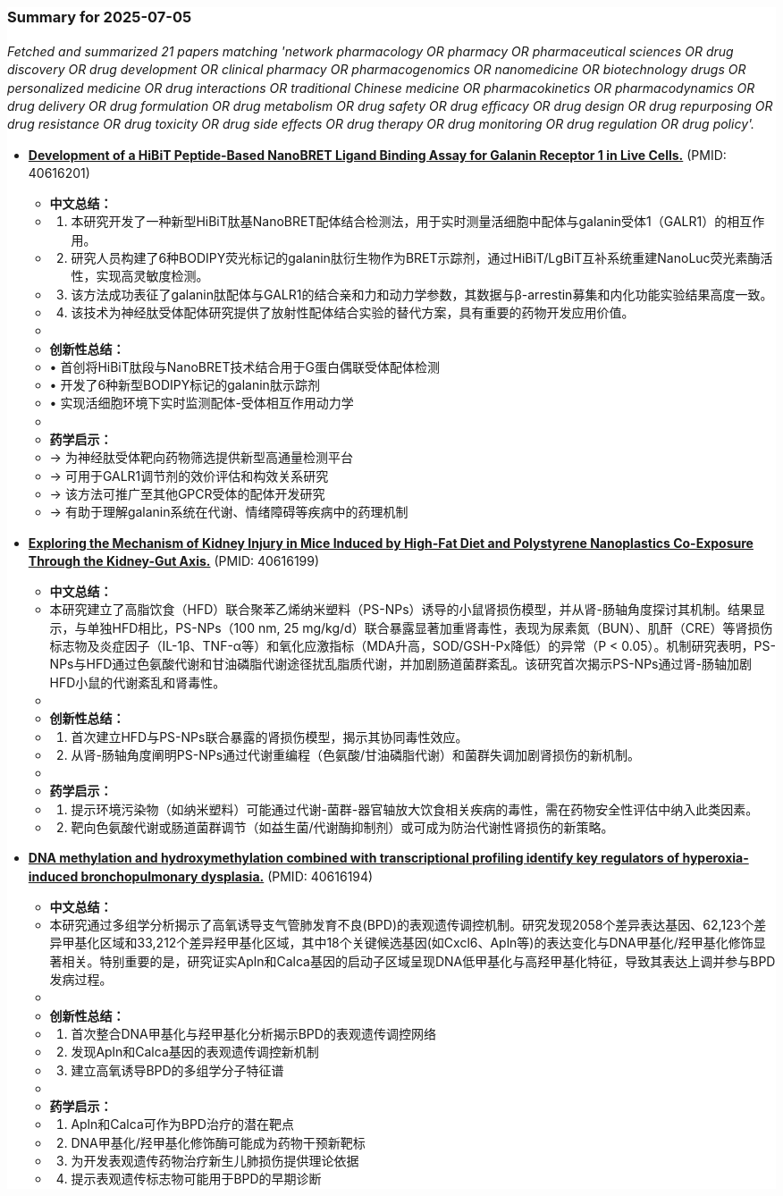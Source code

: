 ### Summary for 2025-07-05
*Fetched and summarized 21 papers matching 'network pharmacology OR pharmacy OR pharmaceutical sciences OR drug discovery OR drug development OR clinical pharmacy OR pharmacogenomics OR nanomedicine OR biotechnology drugs OR personalized medicine OR drug interactions OR traditional Chinese medicine OR pharmacokinetics OR pharmacodynamics OR drug delivery OR drug formulation OR drug metabolism OR drug safety OR drug efficacy OR drug design OR drug repurposing OR drug resistance OR drug toxicity OR drug side effects OR drug therapy OR drug monitoring OR drug regulation OR drug policy'.*

*   **[Development of a HiBiT Peptide-Based NanoBRET Ligand Binding Assay for Galanin Receptor 1 in Live Cells.](https://pubmed.ncbi.nlm.nih.gov/40616201/)** (PMID: 40616201)
    *   **中文总结：**
    *   1. 本研究开发了一种新型HiBiT肽基NanoBRET配体结合检测法，用于实时测量活细胞中配体与galanin受体1（GALR1）的相互作用。
    *   2. 研究人员构建了6种BODIPY荧光标记的galanin肽衍生物作为BRET示踪剂，通过HiBiT/LgBiT互补系统重建NanoLuc荧光素酶活性，实现高灵敏度检测。
    *   3. 该方法成功表征了galanin肽配体与GALR1的结合亲和力和动力学参数，其数据与β-arrestin募集和内化功能实验结果高度一致。
    *   4. 该技术为神经肽受体配体研究提供了放射性配体结合实验的替代方案，具有重要的药物开发应用价值。
    *   
    *   **创新性总结：**
    *   • 首创将HiBiT肽段与NanoBRET技术结合用于G蛋白偶联受体配体检测
    *   • 开发了6种新型BODIPY标记的galanin肽示踪剂
    *   • 实现活细胞环境下实时监测配体-受体相互作用动力学
    *   
    *   **药学启示：**
    *   → 为神经肽受体靶向药物筛选提供新型高通量检测平台
    *   → 可用于GALR1调节剂的效价评估和构效关系研究
    *   → 该方法可推广至其他GPCR受体的配体开发研究
    *   → 有助于理解galanin系统在代谢、情绪障碍等疾病中的药理机制

*   **[Exploring the Mechanism of Kidney Injury in Mice Induced by High-Fat Diet and Polystyrene Nanoplastics Co-Exposure Through the Kidney-Gut Axis.](https://pubmed.ncbi.nlm.nih.gov/40616199/)** (PMID: 40616199)
    *   **中文总结：**
    *   本研究建立了高脂饮食（HFD）联合聚苯乙烯纳米塑料（PS-NPs）诱导的小鼠肾损伤模型，并从肾-肠轴角度探讨其机制。结果显示，与单独HFD相比，PS-NPs（100 nm, 25 mg/kg/d）联合暴露显著加重肾毒性，表现为尿素氮（BUN）、肌酐（CRE）等肾损伤标志物及炎症因子（IL-1β、TNF-α等）和氧化应激指标（MDA升高，SOD/GSH-Px降低）的异常（P < 0.05）。机制研究表明，PS-NPs与HFD通过色氨酸代谢和甘油磷脂代谢途径扰乱脂质代谢，并加剧肠道菌群紊乱。该研究首次揭示PS-NPs通过肾-肠轴加剧HFD小鼠的代谢紊乱和肾毒性。
    *   
    *   **创新性总结：**
    *   1. 首次建立HFD与PS-NPs联合暴露的肾损伤模型，揭示其协同毒性效应。
    *   2. 从肾-肠轴角度阐明PS-NPs通过代谢重编程（色氨酸/甘油磷脂代谢）和菌群失调加剧肾损伤的新机制。
    *   
    *   **药学启示：**
    *   1. 提示环境污染物（如纳米塑料）可能通过代谢-菌群-器官轴放大饮食相关疾病的毒性，需在药物安全性评估中纳入此类因素。
    *   2. 靶向色氨酸代谢或肠道菌群调节（如益生菌/代谢酶抑制剂）或可成为防治代谢性肾损伤的新策略。

*   **[DNA methylation and hydroxymethylation combined with transcriptional profiling identify key regulators of hyperoxia-induced bronchopulmonary dysplasia.](https://pubmed.ncbi.nlm.nih.gov/40616194/)** (PMID: 40616194)
    *   **中文总结：**
    *   本研究通过多组学分析揭示了高氧诱导支气管肺发育不良(BPD)的表观遗传调控机制。研究发现2058个差异表达基因、62,123个差异甲基化区域和33,212个差异羟甲基化区域，其中18个关键候选基因(如Cxcl6、Apln等)的表达变化与DNA甲基化/羟甲基化修饰显著相关。特别重要的是，研究证实Apln和Calca基因的启动子区域呈现DNA低甲基化与高羟甲基化特征，导致其表达上调并参与BPD发病过程。
    *   
    *   **创新性总结：**
    *   1. 首次整合DNA甲基化与羟甲基化分析揭示BPD的表观遗传调控网络
    *   2. 发现Apln和Calca基因的表观遗传调控新机制
    *   3. 建立高氧诱导BPD的多组学分子特征谱
    *   
    *   **药学启示：**
    *   1. Apln和Calca可作为BPD治疗的潜在靶点
    *   2. DNA甲基化/羟甲基化修饰酶可能成为药物干预新靶标
    *   3. 为开发表观遗传药物治疗新生儿肺损伤提供理论依据
    *   4. 提示表观遗传标志物可能用于BPD的早期诊断
